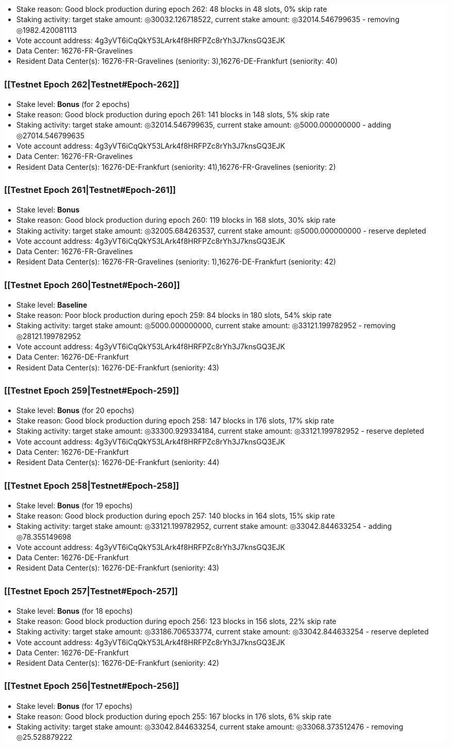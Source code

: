 * Stake reason: Good block production during epoch 262: 48 blocks in 48 slots, 0% skip rate
* Staking activity: target stake amount: ◎30032.126718522, current stake amount: ◎32014.546799635 - removing ◎1982.420081113
* Vote account address: 4g3yVT6iCqQkY53LArk4f8HRFPZc8rYh3J7knsGQ3EJK
* Data Center: 16276-FR-Gravelines
* Resident Data Center(s): 16276-FR-Gravelines (seniority: 3),16276-DE-Frankfurt (seniority: 40)
### [[Testnet Epoch 262|Testnet#Epoch-262]]
* Stake level: **Bonus** (for 2 epochs)
* Stake reason: Good block production during epoch 261: 141 blocks in 148 slots, 5% skip rate
* Staking activity: target stake amount: ◎32014.546799635, current stake amount: ◎5000.000000000 - adding ◎27014.546799635
* Vote account address: 4g3yVT6iCqQkY53LArk4f8HRFPZc8rYh3J7knsGQ3EJK
* Data Center: 16276-FR-Gravelines
* Resident Data Center(s): 16276-DE-Frankfurt (seniority: 41),16276-FR-Gravelines (seniority: 2)
### [[Testnet Epoch 261|Testnet#Epoch-261]]
* Stake level: **Bonus**
* Stake reason: Good block production during epoch 260: 119 blocks in 168 slots, 30% skip rate
* Staking activity: target stake amount: ◎32005.684263537, current stake amount: ◎5000.000000000 - reserve depleted
* Vote account address: 4g3yVT6iCqQkY53LArk4f8HRFPZc8rYh3J7knsGQ3EJK
* Data Center: 16276-FR-Gravelines
* Resident Data Center(s): 16276-FR-Gravelines (seniority: 1),16276-DE-Frankfurt (seniority: 42)
### [[Testnet Epoch 260|Testnet#Epoch-260]]
* Stake level: **Baseline**
* Stake reason: Poor block production during epoch 259: 84 blocks in 180 slots, 54% skip rate
* Staking activity: target stake amount: ◎5000.000000000, current stake amount: ◎33121.199782952 - removing ◎28121.199782952
* Vote account address: 4g3yVT6iCqQkY53LArk4f8HRFPZc8rYh3J7knsGQ3EJK
* Data Center: 16276-DE-Frankfurt
* Resident Data Center(s): 16276-DE-Frankfurt (seniority: 43)
### [[Testnet Epoch 259|Testnet#Epoch-259]]
* Stake level: **Bonus** (for 20 epochs)
* Stake reason: Good block production during epoch 258: 147 blocks in 176 slots, 17% skip rate
* Staking activity: target stake amount: ◎33300.929334184, current stake amount: ◎33121.199782952 - reserve depleted
* Vote account address: 4g3yVT6iCqQkY53LArk4f8HRFPZc8rYh3J7knsGQ3EJK
* Data Center: 16276-DE-Frankfurt
* Resident Data Center(s): 16276-DE-Frankfurt (seniority: 44)
### [[Testnet Epoch 258|Testnet#Epoch-258]]
* Stake level: **Bonus** (for 19 epochs)
* Stake reason: Good block production during epoch 257: 140 blocks in 164 slots, 15% skip rate
* Staking activity: target stake amount: ◎33121.199782952, current stake amount: ◎33042.844633254 - adding ◎78.355149698
* Vote account address: 4g3yVT6iCqQkY53LArk4f8HRFPZc8rYh3J7knsGQ3EJK
* Data Center: 16276-DE-Frankfurt
* Resident Data Center(s): 16276-DE-Frankfurt (seniority: 43)
### [[Testnet Epoch 257|Testnet#Epoch-257]]
* Stake level: **Bonus** (for 18 epochs)
* Stake reason: Good block production during epoch 256: 123 blocks in 156 slots, 22% skip rate
* Staking activity: target stake amount: ◎33186.706533774, current stake amount: ◎33042.844633254 - reserve depleted
* Vote account address: 4g3yVT6iCqQkY53LArk4f8HRFPZc8rYh3J7knsGQ3EJK
* Data Center: 16276-DE-Frankfurt
* Resident Data Center(s): 16276-DE-Frankfurt (seniority: 42)
### [[Testnet Epoch 256|Testnet#Epoch-256]]
* Stake level: **Bonus** (for 17 epochs)
* Stake reason: Good block production during epoch 255: 167 blocks in 176 slots, 6% skip rate
* Staking activity: target stake amount: ◎33042.844633254, current stake amount: ◎33068.373512476 - removing ◎25.528879222